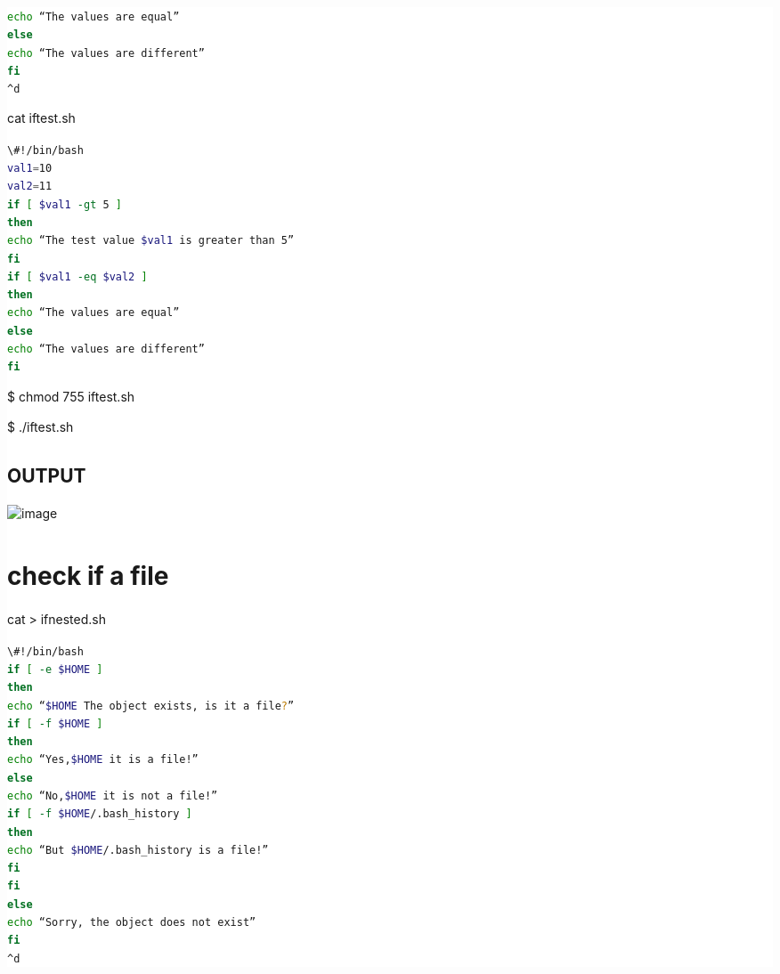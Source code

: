 ```bash
echo “The values are equal”
else
echo “The values are different”
fi
^d
```


cat iftest.sh 
```bash
\#!/bin/bash
val1=10
val2=11
if [ $val1 -gt 5 ]
then
echo “The test value $val1 is greater than 5”
fi
if [ $val1 -eq $val2 ]
then
echo “The values are equal”
else
echo “The values are different”
fi
```

$ chmod 755 iftest.sh
 
$ ./iftest.sh 
## OUTPUT
![image](https://github.com/user-attachments/assets/1720c083-1cba-46d8-877b-7127986ee13c)

# check if a file
cat > ifnested.sh 
```bash
\#!/bin/bash
if [ -e $HOME ]
then
echo “$HOME The object exists, is it a file?”
if [ -f $HOME ]
then
echo “Yes,$HOME it is a file!”
else
echo “No,$HOME it is not a file!”
if [ -f $HOME/.bash_history ]
then
echo “But $HOME/.bash_history is a file!”
fi
fi
else
echo “Sorry, the object does not exist”
fi
^d
```
